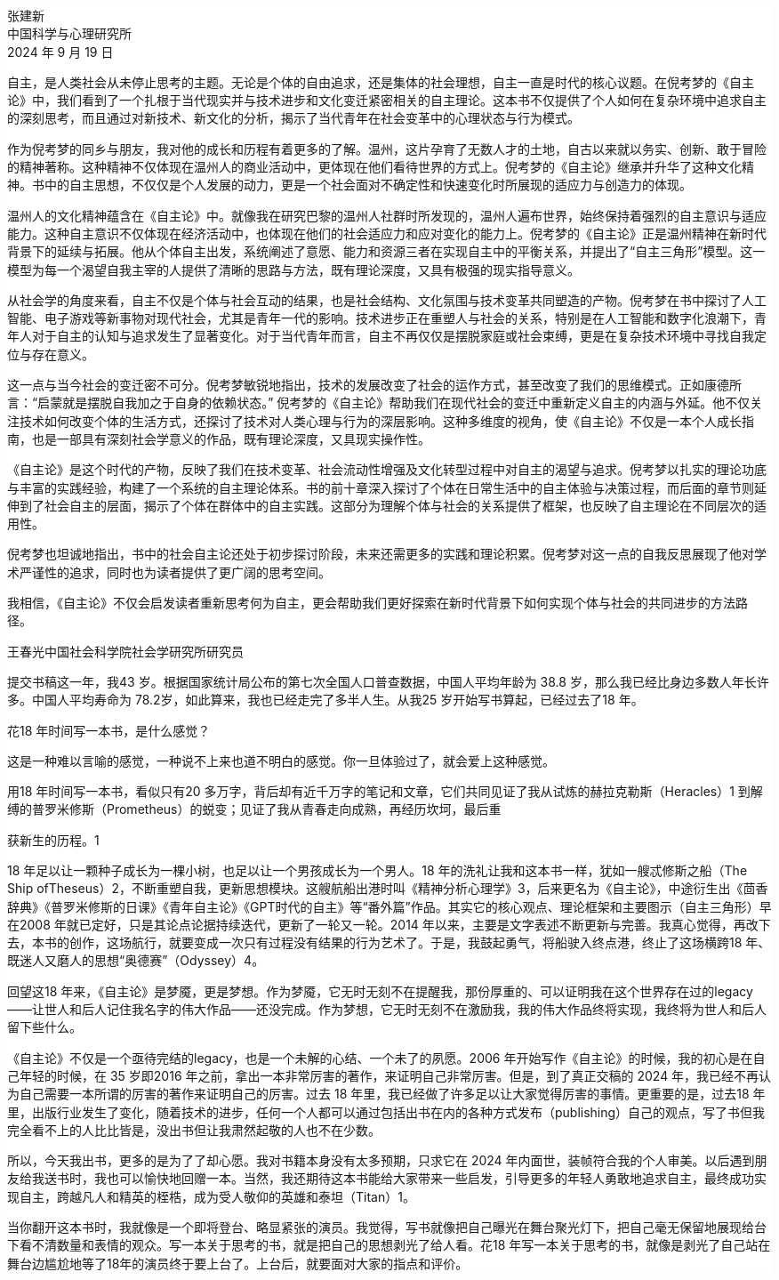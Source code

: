 张建新  
中国科学与心理研究所  
2024 年 9 月 19 日  

自主，是人类社会从未停止思考的主题。无论是个体的自由追求，还是集体的社会理想，自主一直是时代的核心议题。在倪考梦的《自主论》中，我们看到了一个扎根于当代现实并与技术进步和文化变迁紧密相关的自主理论。这本书不仅提供了个人如何在复杂环境中追求自主的深刻思考，而且通过对新技术、新文化的分析，揭示了当代青年在社会变革中的心理状态与行为模式。  

作为倪考梦的同乡与朋友，我对他的成长和历程有着更多的了解。温州，这片孕育了无数人才的土地，自古以来就以务实、创新、敢于冒险的精神著称。这种精神不仅体现在温州人的商业活动中，更体现在他们看待世界的方式上。倪考梦的《自主论》继承并升华了这种文化精神。书中的自主思想，不仅仅是个人发展的动力，更是一个社会面对不确定性和快速变化时所展现的适应力与创造力的体现。  

温州人的文化精神蕴含在《自主论》中。就像我在研究巴黎的温州人社群时所发现的，温州人遍布世界，始终保持着强烈的自主意识与适应能力。这种自主意识不仅体现在经济活动中，也体现在他们的社会适应力和应对变化的能力上。倪考梦的《自主论》正是温州精神在新时代背景下的延续与拓展。他从个体自主出发，系统阐述了意愿、能力和资源三者在实现自主中的平衡关系，并提出了“自主三角形”模型。这一模型为每一个渴望自我主宰的人提供了清晰的思路与方法，既有理论深度，又具有极强的现实指导意义。  

从社会学的角度来看，自主不仅是个体与社会互动的结果，也是社会结构、文化氛围与技术变革共同塑造的产物。倪考梦在书中探讨了人工智能、电子游戏等新事物对现代社会，尤其是青年一代的影响。技术进步正在重塑人与社会的关系，特别是在人工智能和数字化浪潮下，青年人对于自主的认知与追求发生了显著变化。对于当代青年而言，自主不再仅仅是摆脱家庭或社会束缚，更是在复杂技术环境中寻找自我定位与存在意义。  

这一点与当今社会的变迁密不可分。倪考梦敏锐地指出，技术的发展改变了社会的运作方式，甚至改变了我们的思维模式。正如康德所言：“启蒙就是摆脱自我加之于自身的依赖状态。” 倪考梦的《自主论》帮助我们在现代社会的变迁中重新定义自主的内涵与外延。他不仅关注技术如何改变个体的生活方式，还探讨了技术对人类心理与行为的深层影响。这种多维度的视角，使《自主论》不仅是一本个人成长指南，也是一部具有深刻社会学意义的作品，既有理论深度，又具现实操作性。  

《自主论》是这个时代的产物，反映了我们在技术变革、社会流动性增强及文化转型过程中对自主的渴望与追求。倪考梦以扎实的理论功底与丰富的实践经验，构建了一个系统的自主理论体系。书的前十章深入探讨了个体在日常生活中的自主体验与决策过程，而后面的章节则延伸到了社会自主的层面，揭示了个体在群体中的自主实践。这部分为理解个体与社会的关系提供了框架，也反映了自主理论在不同层次的适用性。  

倪考梦也坦诚地指出，书中的社会自主论还处于初步探讨阶段，未来还需更多的实践和理论积累。倪考梦对这一点的自我反思展现了他对学术严谨性的追求，同时也为读者提供了更广阔的思考空间。  

我相信，《自主论》不仅会启发读者重新思考何为自主，更会帮助我们更好探索在新时代背景下如何实现个体与社会的共同进步的方法路径。  

王春光中国社会科学院社会学研究所研究员  

提交书稿这一年，我43 岁。根据国家统计局公布的第七次全国人口普查数据，中国人平均年龄为 38.8 岁，那么我已经比身边多数人年长许多。中国人平均寿命为 78.2岁，如此算来，我也已经走完了多半人生。从我25 岁开始写书算起，已经过去了18 年。  

花18 年时间写一本书，是什么感觉？  

这是一种难以言喻的感觉，一种说不上来也道不明白的感觉。你一旦体验过了，就会爱上这种感觉。  

用18 年时间写一本书，看似只有20 多万字，背后却有近千万字的笔记和文章，它们共同见证了我从试炼的赫拉克勒斯（Heracles）1 到解缚的普罗米修斯（Prometheus）的蜕变；见证了我从青春走向成熟，再经历坎坷，最后重  

获新生的历程。1  

18 年足以让一颗种子成长为一棵小树，也足以让一个男孩成长为一个男人。18 年的洗礼让我和这本书一样，犹如一艘忒修斯之船（The Ship ofTheseus）2，不断重塑自我，更新思想模块。这艘航船出港时叫《精神分析心理学》3，后来更名为《自主论》，中途衍生出《茴香辞典》《普罗米修斯的日课》《青年自主论》《GPT时代的自主》等“番外篇”作品。其实它的核心观点、理论框架和主要图示（自主三角形）早在2008 年就已定好，只是其论点论据持续迭代，更新了一轮又一轮。2014 年以来，主要是文字表述不断更新与完善。我真心觉得，再改下去，本书的创作，这场航行，就要变成一次只有过程没有结果的行为艺术了。于是，我鼓起勇气，将船驶入终点港，终止了这场横跨18 年、既迷人又磨人的思想“奥德赛”（Odyssey）4。  

回望这18 年来，《自主论》是梦魇，更是梦想。作为梦魇，它无时无刻不在提醒我，那份厚重的、可以证明我在这个世界存在过的legacy——让世人和后人记住我名字的伟大作品——还没完成。作为梦想，它无时无刻不在激励我，我的伟大作品终将实现，我终将为世人和后人留下些什么。  

《自主论》不仅是一个亟待完结的legacy，也是一个未解的心结、一个未了的夙愿。2006 年开始写作《自主论》的时候，我的初心是在自己年轻的时候，在 35 岁即2016 年之前，拿出一本非常厉害的著作，来证明自己非常厉害。但是，到了真正交稿的 2024 年，我已经不再认为自己需要一本所谓的厉害的著作来证明自己的厉害。过去 18 年里，我已经做了许多足以让大家觉得厉害的事情。更重要的是，过去18 年里，出版行业发生了变化，随着技术的进步，任何一个人都可以通过包括出书在内的各种方式发布（publishing）自己的观点，写了书但我完全看不上的人比比皆是，没出书但让我肃然起敬的人也不在少数。  

所以，今天我出书，更多的是为了了却心愿。我对书籍本身没有太多预期，只求它在 2024 年内面世，装帧符合我的个人审美。以后遇到朋友给我送书时，我也可以愉快地回赠一本。当然，我还期待这本书能给大家带来一些启发，引导更多的年轻人勇敢地追求自主，最终成功实现自主，跨越凡人和精英的桎梏，成为受人敬仰的英雄和泰坦（Titan）1。  

当你翻开这本书时，我就像是一个即将登台、略显紧张的演员。我觉得，写书就像把自己曝光在舞台聚光灯下，把自己毫无保留地展现给台下看不清数量和表情的观众。写一本关于思考的书，就是把自己的思想剥光了给人看。花18 年写一本关于思考的书，就像是剥光了自己站在舞台边尴尬地等了18年的演员终于要上台了。上台后，就要面对大家的指点和评价。  
